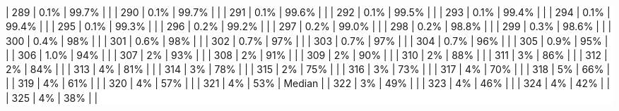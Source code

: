 | 289 | 0.1% | 99.7% |  |
| 290 | 0.1% | 99.7% |  |
| 291 | 0.1% | 99.6% |  |
| 292 | 0.1% | 99.5% |  |
| 293 | 0.1% | 99.4% |  |
| 294 | 0.1% | 99.4% |  |
| 295 | 0.1% | 99.3% |  |
| 296 | 0.2% | 99.2% |  |
| 297 | 0.2% | 99.0% |  |
| 298 | 0.2% | 98.8% |  |
| 299 | 0.3% | 98.6% |  |
| 300 | 0.4% | 98% |  |
| 301 | 0.6% | 98% |  |
| 302 | 0.7% | 97% |  |
| 303 | 0.7% | 97% |  |
| 304 | 0.7% | 96% |  |
| 305 | 0.9% | 95% |  |
| 306 | 1.0% | 94% |  |
| 307 | 2% | 93% |  |
| 308 | 2% | 91% |  |
| 309 | 2% | 90% |  |
| 310 | 2% | 88% |  |
| 311 | 3% | 86% |  |
| 312 | 2% | 84% |  |
| 313 | 4% | 81% |  |
| 314 | 3% | 78% |  |
| 315 | 2% | 75% |  |
| 316 | 3% | 73% |  |
| 317 | 4% | 70% |  |
| 318 | 5% | 66% |  |
| 319 | 4% | 61% |  |
| 320 | 4% | 57% |  |
| 321 | 4% | 53% | Median |
| 322 | 3% | 49% |  |
| 323 | 4% | 46% |  |
| 324 | 4% | 42% |  |
| 325 | 4% | 38% |  |